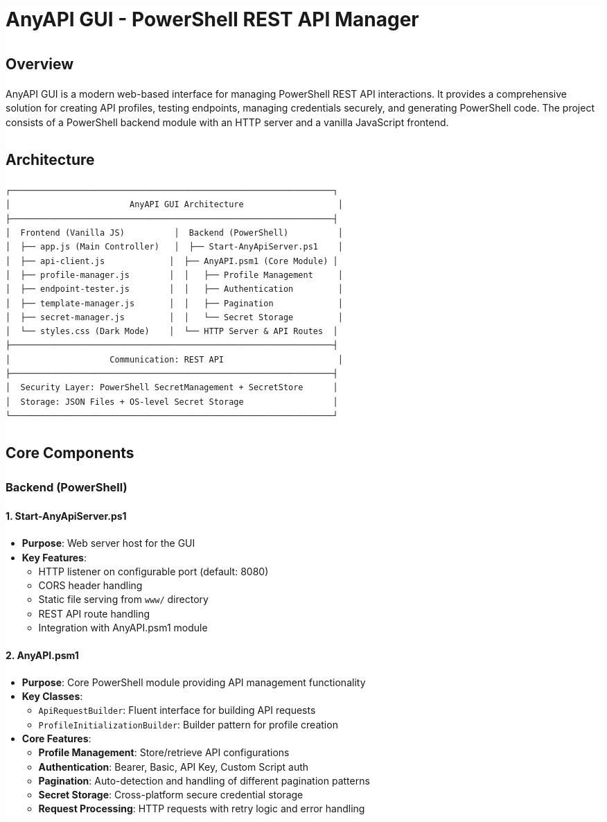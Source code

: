 # AnyAPI GUI - PowerShell REST API Manager

## Overview

AnyAPI GUI is a modern web-based interface for managing PowerShell REST API interactions. It provides a comprehensive solution for creating API profiles, testing endpoints, managing credentials securely, and generating PowerShell code. The project consists of a PowerShell backend module with an HTTP server and a vanilla JavaScript frontend.

## Architecture

```
┌─────────────────────────────────────────────────────────────────┐
│                        AnyAPI GUI Architecture                   │
├─────────────────────────────────────────────────────────────────┤
│  Frontend (Vanilla JS)          │  Backend (PowerShell)          │
│  ├── app.js (Main Controller)   │  ├── Start-AnyApiServer.ps1    │
│  ├── api-client.js             │  ├── AnyAPI.psm1 (Core Module) │
│  ├── profile-manager.js        │  │   ├── Profile Management     │
│  ├── endpoint-tester.js        │  │   ├── Authentication         │
│  ├── template-manager.js       │  │   ├── Pagination             │
│  ├── secret-manager.js         │  │   └── Secret Storage         │
│  └── styles.css (Dark Mode)    │  └── HTTP Server & API Routes  │
├─────────────────────────────────────────────────────────────────┤
│                    Communication: REST API                       │
├─────────────────────────────────────────────────────────────────┤
│  Security Layer: PowerShell SecretManagement + SecretStore      │
│  Storage: JSON Files + OS-level Secret Storage                  │
└─────────────────────────────────────────────────────────────────┘
```

## Core Components

### Backend (PowerShell)

#### 1. **Start-AnyApiServer.ps1**
- **Purpose**: Web server host for the GUI
- **Key Features**:
  - HTTP listener on configurable port (default: 8080)
  - CORS header handling
  - Static file serving from `www/` directory
  - REST API route handling
  - Integration with AnyAPI.psm1 module

#### 2. **AnyAPI.psm1** 
- **Purpose**: Core PowerShell module providing API management functionality
- **Key Classes**:
  - `ApiRequestBuilder`: Fluent interface for building API requests
  - `ProfileInitializationBuilder`: Builder pattern for profile creation
- **Core Features**:
  - **Profile Management**: Store/retrieve API configurations
  - **Authentication**: Bearer, Basic, API Key, Custom Script auth
  - **Pagination**: Auto-detection and handling of different pagination patterns
  - **Secret Storage**: Cross-platform secure credential storage
  - **Request Processing**: HTTP requests with retry logic and error handling
